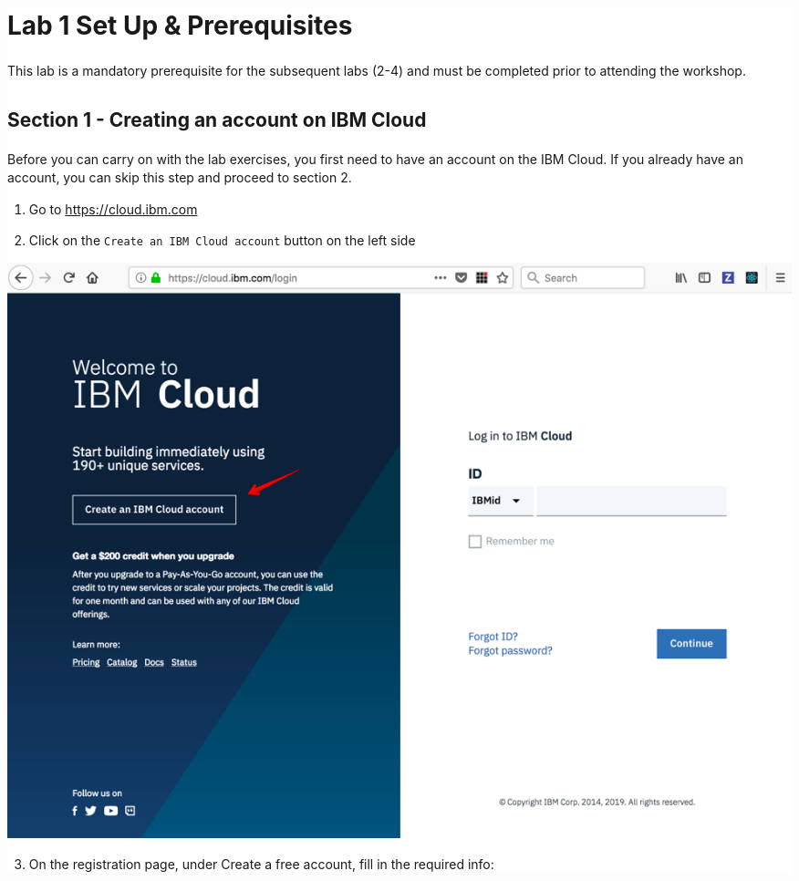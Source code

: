 # Lab 1 Set Up & Prerequisites

This lab is a mandatory prerequisite for the subsequent labs (2-4) and must be completed prior to attending the workshop.


## Section 1 - Creating an account on IBM Cloud


Before you can carry on with the lab exercises, you first need to have an account on the IBM Cloud. If you already have an account, you can skip this step and proceed to section 2.

1.	Go to https://cloud.ibm.com

2.	Click on the `Create an IBM Cloud account` button on the left side

![](images/prereq1.png)


3.	On the registration page, under Create a free account, fill in the required info:
